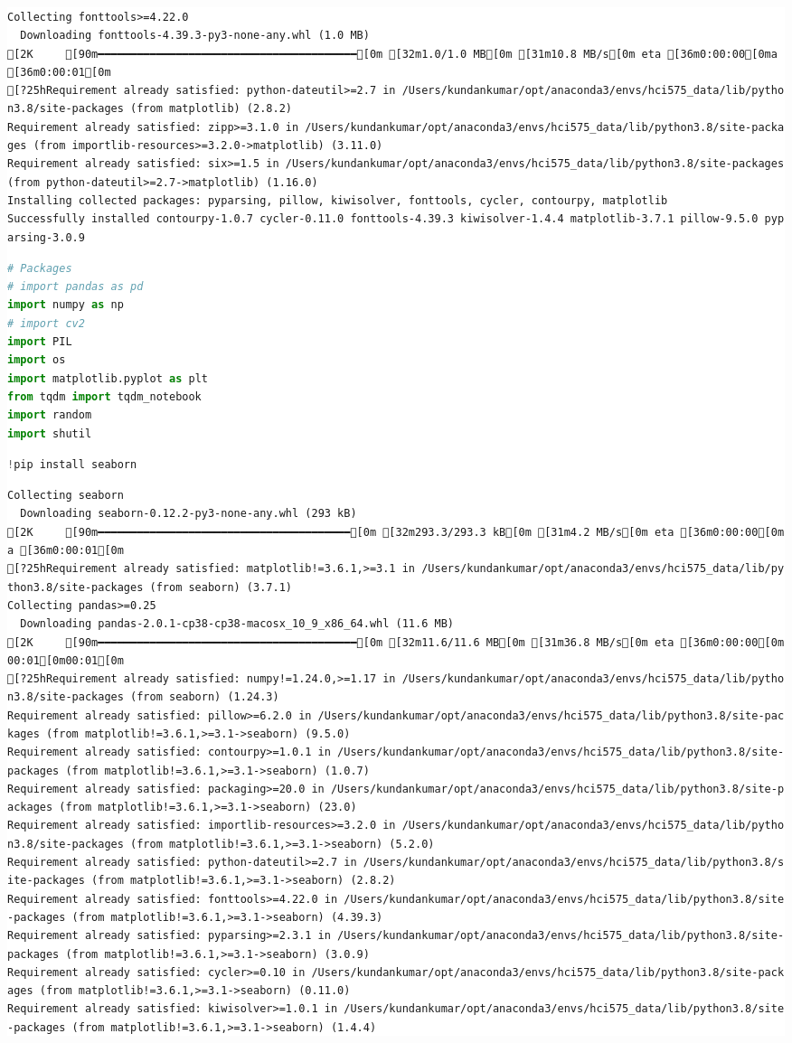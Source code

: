     Collecting fonttools>=4.22.0
      Downloading fonttools-4.39.3-py3-none-any.whl (1.0 MB)
    [2K     [90m━━━━━━━━━━━━━━━━━━━━━━━━━━━━━━━━━━━━━━━━[0m [32m1.0/1.0 MB[0m [31m10.8 MB/s[0m eta [36m0:00:00[0ma [36m0:00:01[0m
    [?25hRequirement already satisfied: python-dateutil>=2.7 in /Users/kundankumar/opt/anaconda3/envs/hci575_data/lib/python3.8/site-packages (from matplotlib) (2.8.2)
    Requirement already satisfied: zipp>=3.1.0 in /Users/kundankumar/opt/anaconda3/envs/hci575_data/lib/python3.8/site-packages (from importlib-resources>=3.2.0->matplotlib) (3.11.0)
    Requirement already satisfied: six>=1.5 in /Users/kundankumar/opt/anaconda3/envs/hci575_data/lib/python3.8/site-packages (from python-dateutil>=2.7->matplotlib) (1.16.0)
    Installing collected packages: pyparsing, pillow, kiwisolver, fonttools, cycler, contourpy, matplotlib
    Successfully installed contourpy-1.0.7 cycler-0.11.0 fonttools-4.39.3 kiwisolver-1.4.4 matplotlib-3.7.1 pillow-9.5.0 pyparsing-3.0.9



```python
# Packages
# import pandas as pd
import numpy as np
# import cv2
import PIL
import os
import matplotlib.pyplot as plt
from tqdm import tqdm_notebook
import random
import shutil

```


```python
!pip install seaborn

```

    Collecting seaborn
      Downloading seaborn-0.12.2-py3-none-any.whl (293 kB)
    [2K     [90m━━━━━━━━━━━━━━━━━━━━━━━━━━━━━━━━━━━━━━━[0m [32m293.3/293.3 kB[0m [31m4.2 MB/s[0m eta [36m0:00:00[0ma [36m0:00:01[0m
    [?25hRequirement already satisfied: matplotlib!=3.6.1,>=3.1 in /Users/kundankumar/opt/anaconda3/envs/hci575_data/lib/python3.8/site-packages (from seaborn) (3.7.1)
    Collecting pandas>=0.25
      Downloading pandas-2.0.1-cp38-cp38-macosx_10_9_x86_64.whl (11.6 MB)
    [2K     [90m━━━━━━━━━━━━━━━━━━━━━━━━━━━━━━━━━━━━━━━━[0m [32m11.6/11.6 MB[0m [31m36.8 MB/s[0m eta [36m0:00:00[0m00:01[0m00:01[0m
    [?25hRequirement already satisfied: numpy!=1.24.0,>=1.17 in /Users/kundankumar/opt/anaconda3/envs/hci575_data/lib/python3.8/site-packages (from seaborn) (1.24.3)
    Requirement already satisfied: pillow>=6.2.0 in /Users/kundankumar/opt/anaconda3/envs/hci575_data/lib/python3.8/site-packages (from matplotlib!=3.6.1,>=3.1->seaborn) (9.5.0)
    Requirement already satisfied: contourpy>=1.0.1 in /Users/kundankumar/opt/anaconda3/envs/hci575_data/lib/python3.8/site-packages (from matplotlib!=3.6.1,>=3.1->seaborn) (1.0.7)
    Requirement already satisfied: packaging>=20.0 in /Users/kundankumar/opt/anaconda3/envs/hci575_data/lib/python3.8/site-packages (from matplotlib!=3.6.1,>=3.1->seaborn) (23.0)
    Requirement already satisfied: importlib-resources>=3.2.0 in /Users/kundankumar/opt/anaconda3/envs/hci575_data/lib/python3.8/site-packages (from matplotlib!=3.6.1,>=3.1->seaborn) (5.2.0)
    Requirement already satisfied: python-dateutil>=2.7 in /Users/kundankumar/opt/anaconda3/envs/hci575_data/lib/python3.8/site-packages (from matplotlib!=3.6.1,>=3.1->seaborn) (2.8.2)
    Requirement already satisfied: fonttools>=4.22.0 in /Users/kundankumar/opt/anaconda3/envs/hci575_data/lib/python3.8/site-packages (from matplotlib!=3.6.1,>=3.1->seaborn) (4.39.3)
    Requirement already satisfied: pyparsing>=2.3.1 in /Users/kundankumar/opt/anaconda3/envs/hci575_data/lib/python3.8/site-packages (from matplotlib!=3.6.1,>=3.1->seaborn) (3.0.9)
    Requirement already satisfied: cycler>=0.10 in /Users/kundankumar/opt/anaconda3/envs/hci575_data/lib/python3.8/site-packages (from matplotlib!=3.6.1,>=3.1->seaborn) (0.11.0)
    Requirement already satisfied: kiwisolver>=1.0.1 in /Users/kundankumar/opt/anaconda3/envs/hci575_data/lib/python3.8/site-packages (from matplotlib!=3.6.1,>=3.1->seaborn) (1.4.4)